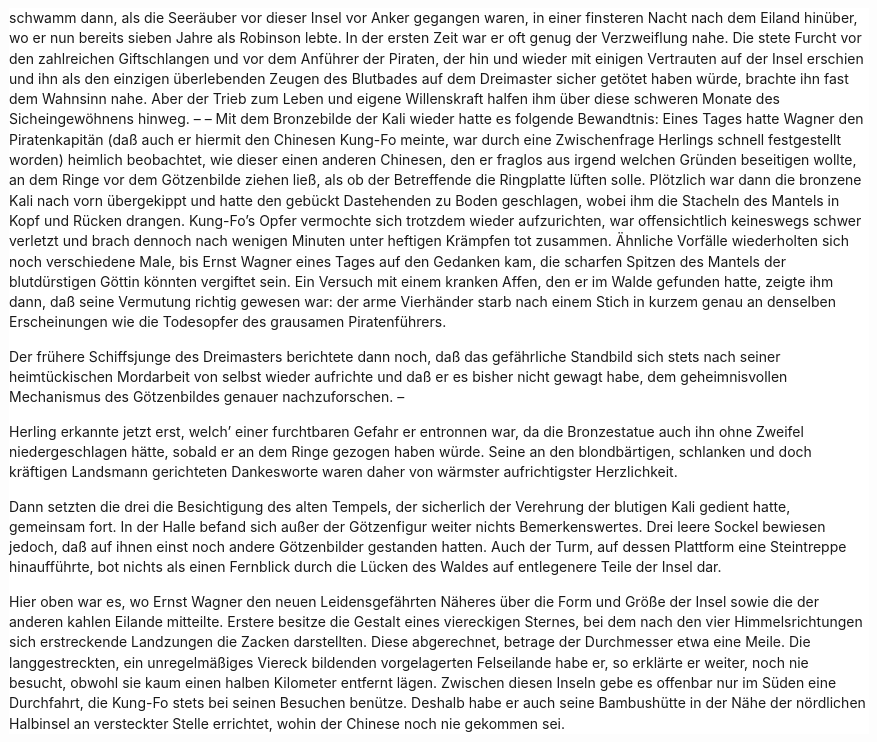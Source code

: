 schwamm dann, als die Seeräuber vor dieser Insel vor Anker gegangen waren, in
einer finsteren Nacht nach dem Eiland hinüber, wo er nun bereits sieben Jahre
als Robinson lebte. In der ersten Zeit war er oft genug der Verzweiflung nahe.
Die stete Furcht vor den zahlreichen Giftschlangen und vor dem Anführer der
Piraten, der hin und wieder mit einigen Vertrauten auf der Insel erschien und
ihn als den einzigen überlebenden Zeugen des Blutbades auf dem Dreimaster
sicher getötet haben würde, brachte ihn fast dem Wahnsinn nahe. Aber der Trieb
zum Leben und eigene Willenskraft halfen ihm über diese schweren Monate des
Sicheingewöhnens hinweg. – – Mit dem Bronzebilde der Kali wieder hatte es
folgende Bewandtnis: Eines Tages hatte Wagner den Piratenkapitän (daß auch er
hiermit den Chinesen Kung-Fo meinte, war durch eine Zwischenfrage Herlings
schnell festgestellt worden) heimlich beobachtet, wie dieser einen anderen
Chinesen, den er fraglos aus irgend welchen Gründen beseitigen wollte, an dem
Ringe vor dem Götzenbilde ziehen ließ, als ob der Betreffende die Ringplatte
lüften solle. Plötzlich war dann die bronzene Kali nach vorn übergekippt und
hatte den gebückt Dastehenden zu Boden geschlagen, wobei ihm die Stacheln des
Mantels in Kopf und Rücken drangen. Kung-Fo’s Opfer vermochte sich trotzdem
wieder aufzurichten, war offensichtlich keineswegs schwer verletzt und brach
dennoch nach wenigen Minuten unter heftigen Krämpfen tot zusammen. Ähnliche
Vorfälle wiederholten sich noch verschiedene Male, bis Ernst Wagner eines Tages
auf den Gedanken kam, die scharfen Spitzen des Mantels der blutdürstigen Göttin
könnten vergiftet sein. Ein Versuch mit einem kranken Affen, den er im Walde
gefunden hatte, zeigte ihm dann, daß seine Vermutung richtig gewesen war: der
arme Vierhänder starb nach einem Stich in kurzem genau an denselben
Erscheinungen wie die Todesopfer des grausamen Piratenführers.

Der frühere Schiffsjunge des Dreimasters berichtete dann noch, daß das
gefährliche Standbild sich stets nach seiner heimtückischen Mordarbeit von
selbst wieder aufrichte und daß er es bisher nicht gewagt habe, dem
geheimnisvollen Mechanismus des Götzenbildes genauer nachzuforschen. –

Herling erkannte jetzt erst, welch’ einer furchtbaren Gefahr er entronnen war,
da die Bronzestatue auch ihn ohne Zweifel niedergeschlagen hätte, sobald er an
dem Ringe gezogen haben würde. Seine an den blondbärtigen, schlanken und doch
kräftigen Landsmann gerichteten Dankesworte waren daher von wärmster
aufrichtigster Herzlichkeit.

Dann setzten die drei die Besichtigung des alten Tempels, der sicherlich der
Verehrung der blutigen Kali gedient hatte, gemeinsam fort. In der Halle befand
sich außer der Götzenfigur weiter nichts Bemerkenswertes. Drei leere Sockel
bewiesen jedoch, daß auf ihnen einst noch andere Götzenbilder gestanden hatten.
Auch der Turm, auf dessen Plattform eine Steintreppe hinaufführte, bot nichts
als einen Fernblick durch die Lücken des Waldes auf entlegenere Teile der Insel
dar.

Hier oben war es, wo Ernst Wagner den neuen Leidensgefährten Näheres über die
Form und Größe der Insel sowie die der anderen kahlen Eilande mitteilte.
Erstere besitze die Gestalt eines viereckigen Sternes, bei dem nach den vier
Himmelsrichtungen sich erstreckende Landzungen die Zacken darstellten. Diese
abgerechnet, betrage der Durchmesser etwa eine Meile. Die langgestreckten, ein
unregelmäßiges Viereck bildenden vorgelagerten Felseilande habe er, so erklärte
er weiter, noch nie besucht, obwohl sie kaum einen halben Kilometer entfernt
lägen. Zwischen diesen Inseln gebe es offenbar nur im Süden eine Durchfahrt,
die Kung-Fo stets bei seinen Besuchen benütze. Deshalb habe er auch seine
Bambushütte in der Nähe der nördlichen Halbinsel an versteckter Stelle
errichtet, wohin der Chinese noch nie gekommen sei.
